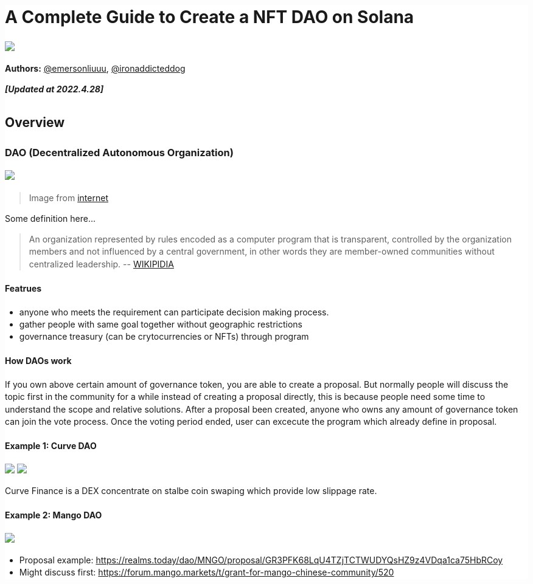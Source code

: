 # A Complete Guide to Create a NFT DAO on Solana

![](https://hackmd.io/_uploads/HyBSB9wH9.jpg)

**Authors:** [@emersonliuuu](https://twitter.com/emersonliuuu), [@ironaddicteddog](https://twitter.com/ironaddicteddog)

***[Updated at 2022.4.28]***

## Overview

### DAO (Decentralized Autonomous Organization)

![](https://hackmd.io/_uploads/Syq6nvvSq.png)
> Image from [internet](https://www.google.com/url?sa=i&url=https%3A%2F%2Funwire.pro%2F2022%2F01%2F29%2Fdao-explained%2Ffeature%2F&psig=AOvVaw0VaigJjMLsCsYtvmlP7Zn_&ust=1651195222406000&source=images&cd=vfe&ved=0CA0QjhxqFwoTCJi359rLtfcCFQAAAAAdAAAAABA7)

Some definition here...

> An organization represented by rules encoded as a computer program that is transparent, controlled by the organization members and not influenced by a central government, in other words they are member-owned communities without centralized leadership. -- [WIKIPIDIA](https://en.wikipedia.org/wiki/Decentralized_autonomous_organization)

#### Featrues

- anyone who meets the requirement can participate decision making process.
- gather people with same goal together without geographic restrictions
- governance treasury (can be crytocurrencies or NFTs) through program

#### How DAOs work

If you own above certain amount of governance token, you are able to create a proposal. But normally people will discuss the topic first in the community for a while instead of creating a proposal directly, this is because people need some time to understand the scope and relative solutions. After a proposal been created, anyone who owns any amount of governance token can join the vote process. Once the voting period ended, user can excecute the program which already define in proposal. 


#### Example 1: Curve DAO

![](https://hackmd.io/_uploads/Hytmv_wB5.png)
![](https://hackmd.io/_uploads/SJTmv_DH5.png)

Curve Finance is a DEX concentrate on stalbe coin swaping which provide low slippage rate. 

#### Example 2: Mango DAO

![](https://hackmd.io/_uploads/SkBDhjPrc.png)

- Proposal example:
https://realms.today/dao/MNGO/proposal/GR3PFK68LqU4TZjTCTWUDYQsHZ9z4VDqa1ca75HbRCoy
- Might discuss first:
https://forum.mango.markets/t/grant-for-mango-chinese-community/520
